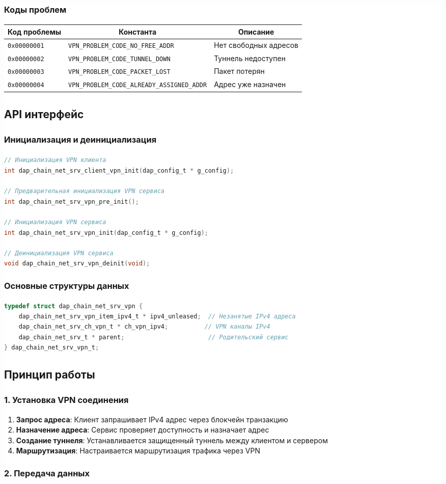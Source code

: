 ### Коды проблем

| Код проблемы | Константа | Описание |
|-------------|-----------|----------|
| `0x00000001` | `VPN_PROBLEM_CODE_NO_FREE_ADDR` | Нет свободных адресов |
| `0x00000002` | `VPN_PROBLEM_CODE_TUNNEL_DOWN` | Туннель недоступен |
| `0x00000003` | `VPN_PROBLEM_CODE_PACKET_LOST` | Пакет потерян |
| `0x00000004` | `VPN_PROBLEM_CODE_ALREADY_ASSIGNED_ADDR` | Адрес уже назначен |

## API интерфейс

### Инициализация и деинициализация

```c
// Инициализация VPN клиента
int dap_chain_net_srv_client_vpn_init(dap_config_t * g_config);

// Предварительная инициализация VPN сервиса
int dap_chain_net_srv_vpn_pre_init();

// Инициализация VPN сервиса
int dap_chain_net_srv_vpn_init(dap_config_t * g_config);

// Деинициализация VPN сервиса
void dap_chain_net_srv_vpn_deinit(void);
```

### Основные структуры данных

```c
typedef struct dap_chain_net_srv_vpn {
    dap_chain_net_srv_vpn_item_ipv4_t * ipv4_unleased;  // Незанятые IPv4 адреса
    dap_chain_net_srv_ch_vpn_t * ch_vpn_ipv4;          // VPN каналы IPv4
    dap_chain_net_srv_t * parent;                       // Родительский сервис
} dap_chain_net_srv_vpn_t;
```

## Принцип работы

### 1. Установка VPN соединения

1. **Запрос адреса**: Клиент запрашивает IPv4 адрес через блокчейн транзакцию
2. **Назначение адреса**: Сервис проверяет доступность и назначает адрес
3. **Создание туннеля**: Устанавливается защищенный туннель между клиентом и сервером
4. **Маршрутизация**: Настраивается маршрутизация трафика через VPN

### 2. Передача данных
